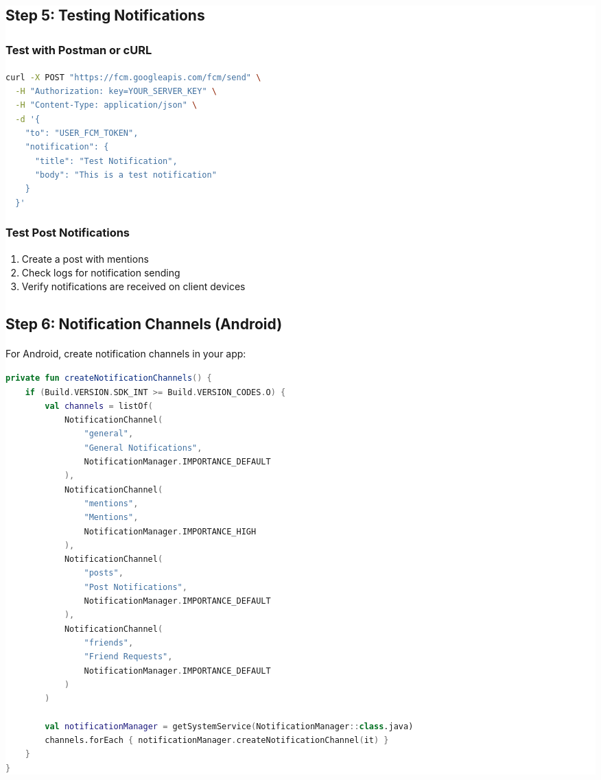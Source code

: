 ## Step 5: Testing Notifications

### Test with Postman or cURL

```bash
curl -X POST "https://fcm.googleapis.com/fcm/send" \
  -H "Authorization: key=YOUR_SERVER_KEY" \
  -H "Content-Type: application/json" \
  -d '{
    "to": "USER_FCM_TOKEN",
    "notification": {
      "title": "Test Notification",
      "body": "This is a test notification"
    }
  }'
```

### Test Post Notifications

1. Create a post with mentions
2. Check logs for notification sending
3. Verify notifications are received on client devices

## Step 6: Notification Channels (Android)

For Android, create notification channels in your app:

```kotlin
private fun createNotificationChannels() {
    if (Build.VERSION.SDK_INT >= Build.VERSION_CODES.O) {
        val channels = listOf(
            NotificationChannel(
                "general",
                "General Notifications",
                NotificationManager.IMPORTANCE_DEFAULT
            ),
            NotificationChannel(
                "mentions",
                "Mentions",
                NotificationManager.IMPORTANCE_HIGH
            ),
            NotificationChannel(
                "posts",
                "Post Notifications",
                NotificationManager.IMPORTANCE_DEFAULT
            ),
            NotificationChannel(
                "friends",
                "Friend Requests",
                NotificationManager.IMPORTANCE_DEFAULT
            )
        )
        
        val notificationManager = getSystemService(NotificationManager::class.java)
        channels.forEach { notificationManager.createNotificationChannel(it) }
    }
}
```
